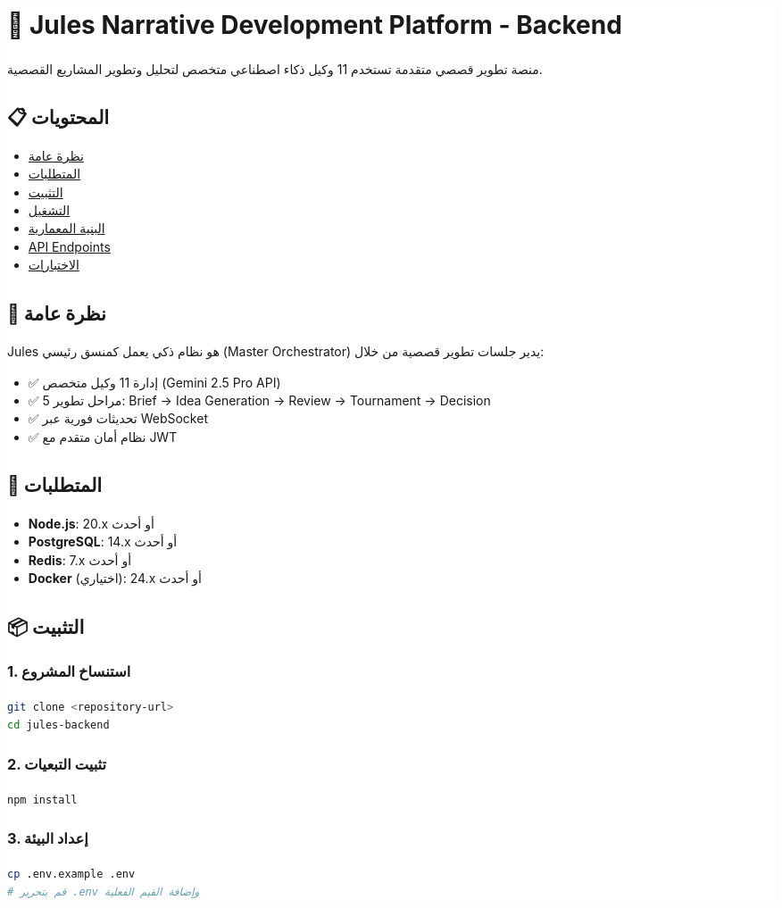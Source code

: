 # 🚀 Jules Narrative Development Platform - Backend

منصة تطوير قصصي متقدمة تستخدم 11 وكيل ذكاء اصطناعي متخصص لتحليل وتطوير المشاريع القصصية.

## 📋 المحتويات

- [نظرة عامة](#نظرة-عامة)
- [المتطلبات](#المتطلبات)
- [التثبيت](#التثبيت)
- [التشغيل](#التشغيل)
- [البنية المعمارية](#البنية-المعمارية)
- [API Endpoints](#api-endpoints)
- [الاختبارات](#الاختبارات)

## 🎯 نظرة عامة

Jules هو نظام ذكي يعمل كمنسق رئيسي (Master Orchestrator) يدير جلسات تطوير قصصية من خلال:

- ✅ إدارة 11 وكيل متخصص (Gemini 2.5 Pro API)
- ✅ 5 مراحل تطوير: Brief → Idea Generation → Review → Tournament → Decision
- ✅ تحديثات فورية عبر WebSocket
- ✅ نظام أمان متقدم مع JWT

## 🔧 المتطلبات

- **Node.js**: 20.x أو أحدث
- **PostgreSQL**: 14.x أو أحدث
- **Redis**: 7.x أو أحدث
- **Docker** (اختياري): 24.x أو أحدث

## 📦 التثبيت

### 1. استنساخ المشروع

```bash
git clone <repository-url>
cd jules-backend
```

### 2. تثبيت التبعيات

```bash
npm install
```

### 3. إعداد البيئة

```bash
cp .env.example .env
# قم بتحرير .env وإضافة القيم الفعلية
```
